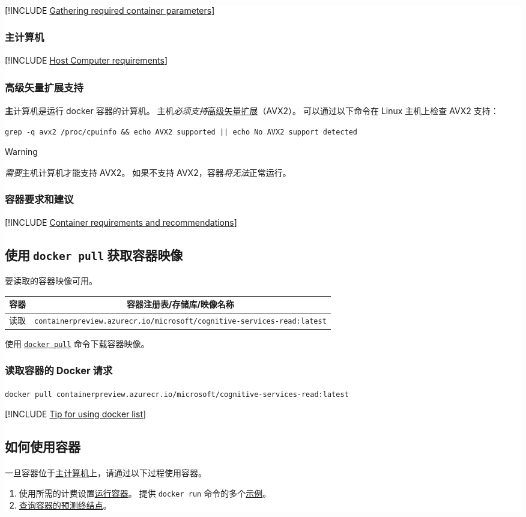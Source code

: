 [!INCLUDE [Gathering required container parameters](../containers/includes/container-gathering-required-parameters.md)]

### <a name="the-host-computer"></a>主计算机

[!INCLUDE [Host Computer requirements](../../../includes/cognitive-services-containers-host-computer.md)]

### <a name="advanced-vector-extension-support"></a>高级矢量扩展支持

**主**计算机是运行 docker 容器的计算机。 主机*必须支持*[高级矢量扩展](https://en.wikipedia.org/wiki/Advanced_Vector_Extensions#CPUs_with_AVX2)（AVX2）。 可以通过以下命令在 Linux 主机上检查 AVX2 支持：

```console
grep -q avx2 /proc/cpuinfo && echo AVX2 supported || echo No AVX2 support detected
```
> [!WARNING]
> *需要*主机计算机才能支持 AVX2。 如果不支持 AVX2，容器*将无法*正常运行。

### <a name="container-requirements-and-recommendations"></a>容器要求和建议

[!INCLUDE [Container requirements and recommendations](includes/container-requirements-and-recommendations.md)]

## <a name="get-the-container-image-with-docker-pull"></a>使用 `docker pull` 获取容器映像

要读取的容器映像可用。

| 容器 | 容器注册表/存储库/映像名称 |
|-----------|------------|
| 读取 | `containerpreview.azurecr.io/microsoft/cognitive-services-read:latest` |

使用 [`docker pull`](https://docs.docker.com/engine/reference/commandline/pull/) 命令下载容器映像。

### <a name="docker-pull-for-the-read-container"></a>读取容器的 Docker 请求

```bash
docker pull containerpreview.azurecr.io/microsoft/cognitive-services-read:latest
```

[!INCLUDE [Tip for using docker list](../../../includes/cognitive-services-containers-docker-list-tip.md)]

## <a name="how-to-use-the-container"></a>如何使用容器

一旦容器位于[主计算机](#the-host-computer)上，请通过以下过程使用容器。

1. 使用所需的计费设置[运行容器](#run-the-container-with-docker-run)。 提供 `docker run` 命令的多个[示例](computer-vision-resource-container-config.md)。 
1. [查询容器的预测终结点](#query-the-containers-prediction-endpoint)。 
